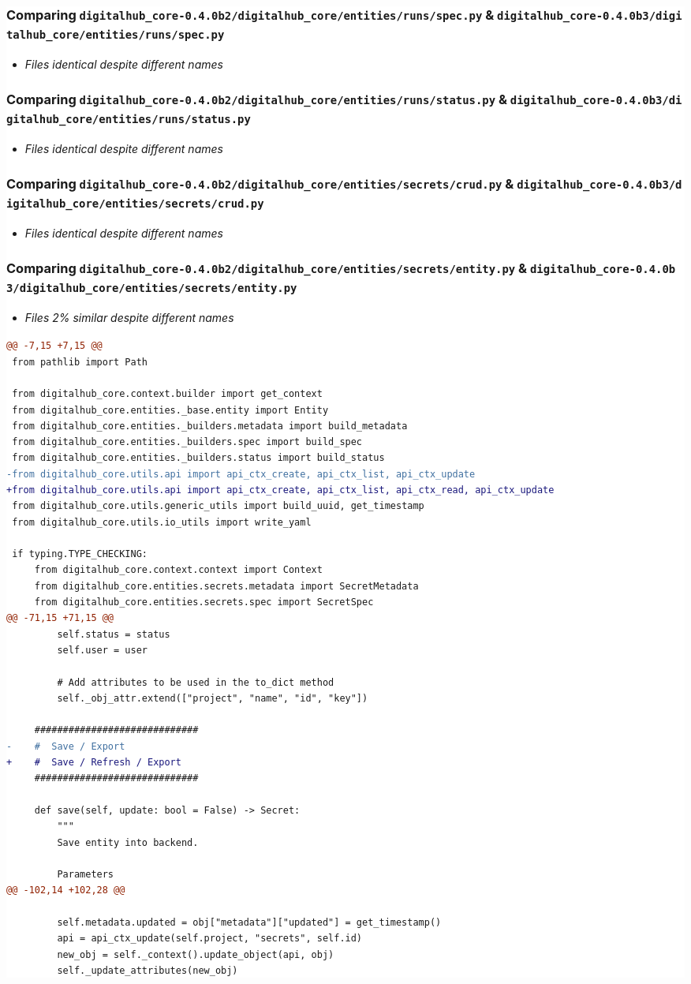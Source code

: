 ### Comparing `digitalhub_core-0.4.0b2/digitalhub_core/entities/runs/spec.py` & `digitalhub_core-0.4.0b3/digitalhub_core/entities/runs/spec.py`

 * *Files identical despite different names*

### Comparing `digitalhub_core-0.4.0b2/digitalhub_core/entities/runs/status.py` & `digitalhub_core-0.4.0b3/digitalhub_core/entities/runs/status.py`

 * *Files identical despite different names*

### Comparing `digitalhub_core-0.4.0b2/digitalhub_core/entities/secrets/crud.py` & `digitalhub_core-0.4.0b3/digitalhub_core/entities/secrets/crud.py`

 * *Files identical despite different names*

### Comparing `digitalhub_core-0.4.0b2/digitalhub_core/entities/secrets/entity.py` & `digitalhub_core-0.4.0b3/digitalhub_core/entities/secrets/entity.py`

 * *Files 2% similar despite different names*

```diff
@@ -7,15 +7,15 @@
 from pathlib import Path
 
 from digitalhub_core.context.builder import get_context
 from digitalhub_core.entities._base.entity import Entity
 from digitalhub_core.entities._builders.metadata import build_metadata
 from digitalhub_core.entities._builders.spec import build_spec
 from digitalhub_core.entities._builders.status import build_status
-from digitalhub_core.utils.api import api_ctx_create, api_ctx_list, api_ctx_update
+from digitalhub_core.utils.api import api_ctx_create, api_ctx_list, api_ctx_read, api_ctx_update
 from digitalhub_core.utils.generic_utils import build_uuid, get_timestamp
 from digitalhub_core.utils.io_utils import write_yaml
 
 if typing.TYPE_CHECKING:
     from digitalhub_core.context.context import Context
     from digitalhub_core.entities.secrets.metadata import SecretMetadata
     from digitalhub_core.entities.secrets.spec import SecretSpec
@@ -71,15 +71,15 @@
         self.status = status
         self.user = user
 
         # Add attributes to be used in the to_dict method
         self._obj_attr.extend(["project", "name", "id", "key"])
 
     #############################
-    #  Save / Export
+    #  Save / Refresh / Export
     #############################
 
     def save(self, update: bool = False) -> Secret:
         """
         Save entity into backend.
 
         Parameters
@@ -102,14 +102,28 @@
 
         self.metadata.updated = obj["metadata"]["updated"] = get_timestamp()
         api = api_ctx_update(self.project, "secrets", self.id)
         new_obj = self._context().update_object(api, obj)
         self._update_attributes(new_obj)
```
